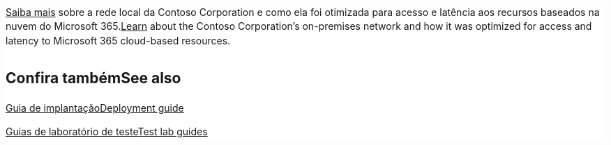 <span data-ttu-id="2f6a2-202">[Saiba mais](contoso-networking.md) sobre a rede local da Contoso Corporation e como ela foi otimizada para acesso e latência aos recursos baseados na nuvem do Microsoft 365.</span><span class="sxs-lookup"><span data-stu-id="2f6a2-202">[Learn](contoso-networking.md) about the Contoso Corporation’s on-premises network and how it was optimized for access and latency to Microsoft 365 cloud-based resources.</span></span>

## <a name="see-also"></a><span data-ttu-id="2f6a2-203">Confira também</span><span class="sxs-lookup"><span data-stu-id="2f6a2-203">See also</span></span>

[<span data-ttu-id="2f6a2-204">Guia de implantação</span><span class="sxs-lookup"><span data-stu-id="2f6a2-204">Deployment guide</span></span>](deploy-microsoft-365-enterprise.md)

[<span data-ttu-id="2f6a2-205">Guias de laboratório de teste</span><span class="sxs-lookup"><span data-stu-id="2f6a2-205">Test lab guides</span></span>](m365-enterprise-test-lab-guides.md)
